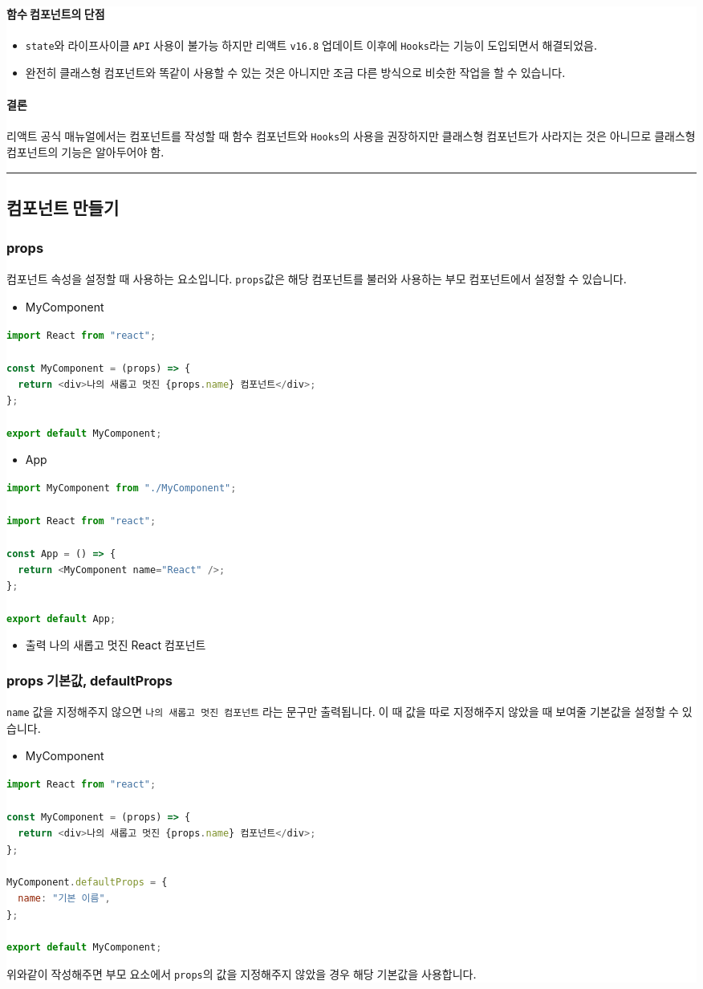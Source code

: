 #### 함수 컴포넌트의 단점
- `state`와 라이프사이클 `API` 사용이 불가능 하지만
리액트 `v16.8` 업데이트 이후에 `Hooks`라는 기능이 도입되면서 해결되었음.

- 완전히 클래스형 컴포넌트와 똑같이 사용할 수 있는 것은 아니지만 조금 다른 방식으로 
비슷한 작업을 할 수 있습니다.

#### 결론
리액트 공식 매뉴얼에서는 컴포넌트를 작성할 때 함수 컴포넌트와 `Hooks`의 사용을 권장하지만
클래스형 컴포넌트가 사라지는 것은 아니므로 클래스형 컴포넌트의 기능은 알아두어야 함.

---

## 컴포넌트 만들기
### props
컴포넌트 속성을 설정할 때 사용하는 요소입니다.
`props`값은 해당 컴포넌트를 불러와 사용하는 부모 컴포넌트에서 설정할 수 있습니다.
- MyComponent
```js
import React from "react";

const MyComponent = (props) => {
  return <div>나의 새롭고 멋진 {props.name} 컴포넌트</div>;
};

export default MyComponent;
```
- App
```js
import MyComponent from "./MyComponent";

import React from "react";

const App = () => {
  return <MyComponent name="React" />;
};

export default App;
```
- 출력 
나의 새롭고 멋진 React 컴포넌트


### props 기본값, defaultProps
`name` 값을 지정해주지 않으면 `나의 새롭고 멋진 컴포넌트` 라는 문구만 출력됩니다.
이 때 값을 따로 지정해주지 않았을 때 보여줄 기본값을 설정할 수 있습니다.

- MyComponent
```js
import React from "react";

const MyComponent = (props) => {
  return <div>나의 새롭고 멋진 {props.name} 컴포넌트</div>;
};

MyComponent.defaultProps = {
  name: "기본 이름",
};

export default MyComponent;
```
위와같이 작성해주면 부모 요소에서 `props`의 값을 지정해주지 않았을 경우 해당 기본값을 사용합니다.
